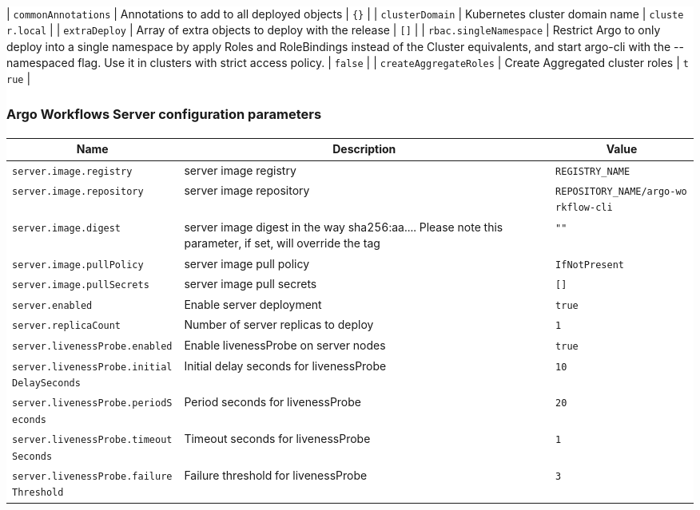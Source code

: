 | `commonAnnotations`    | Annotations to add to all deployed objects                                                                                                                                                                            | `{}`            |
| `clusterDomain`        | Kubernetes cluster domain name                                                                                                                                                                                        | `cluster.local` |
| `extraDeploy`          | Array of extra objects to deploy with the release                                                                                                                                                                     | `[]`            |
| `rbac.singleNamespace` | Restrict Argo to only deploy into a single namespace by apply Roles and RoleBindings instead of the Cluster equivalents, and start argo-cli with the --namespaced flag. Use it in clusters with strict access policy. | `false`         |
| `createAggregateRoles` | Create Aggregated cluster roles                                                                                                                                                                                       | `true`          |

### Argo Workflows Server configuration parameters

| Name                                                       | Description                                                                                                                                                                                                                     | Value                               |
| ---------------------------------------------------------- | ------------------------------------------------------------------------------------------------------------------------------------------------------------------------------------------------------------------------------- | ----------------------------------- |
| `server.image.registry`                                    | server image registry                                                                                                                                                                                                           | `REGISTRY_NAME`                     |
| `server.image.repository`                                  | server image repository                                                                                                                                                                                                         | `REPOSITORY_NAME/argo-workflow-cli` |
| `server.image.digest`                                      | server image digest in the way sha256:aa.... Please note this parameter, if set, will override the tag                                                                                                                          | `""`                                |
| `server.image.pullPolicy`                                  | server image pull policy                                                                                                                                                                                                        | `IfNotPresent`                      |
| `server.image.pullSecrets`                                 | server image pull secrets                                                                                                                                                                                                       | `[]`                                |
| `server.enabled`                                           | Enable server deployment                                                                                                                                                                                                        | `true`                              |
| `server.replicaCount`                                      | Number of server replicas to deploy                                                                                                                                                                                             | `1`                                 |
| `server.livenessProbe.enabled`                             | Enable livenessProbe on server nodes                                                                                                                                                                                            | `true`                              |
| `server.livenessProbe.initialDelaySeconds`                 | Initial delay seconds for livenessProbe                                                                                                                                                                                         | `10`                                |
| `server.livenessProbe.periodSeconds`                       | Period seconds for livenessProbe                                                                                                                                                                                                | `20`                                |
| `server.livenessProbe.timeoutSeconds`                      | Timeout seconds for livenessProbe                                                                                                                                                                                               | `1`                                 |
| `server.livenessProbe.failureThreshold`                    | Failure threshold for livenessProbe                                                                                                                                                                                             | `3`                                 |